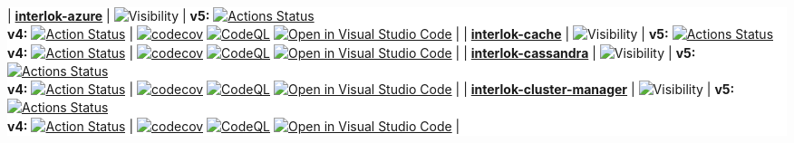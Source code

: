 | **[interlok-azure](https://github.com/adaptris/interlok-azure)** | ![Visibility](https://img.shields.io/static/v1?logo=github&label=&message=Public&labelColor=black&color=white&logoColor=lightgrey) | **v5:** [![Actions Status](https://github.com/adaptris/interlok-azure/actions/workflows/gradle-publish.yml/badge.svg?branch=develop)](https://github.com/adaptris/interlok-azure/actions/workflows/gradle-publish.yml?query=branch%3Adevelop) <br> **v4:** [![Action Status](https://github.com/adaptris/interlok-azure/actions/workflows/gradle-publish.yml/badge.svg?branch=develop-v4)](https://github.com/adaptris/interlok-azure/actions/workflows/gradle-publish.yml?query=branch%3Adevelop-v4) | [![codecov](https://codecov.io/gh/adaptris/interlok-azure/branch/develop/graph/badge.svg)](https://codecov.io/gh/adaptris/interlok-azure) [![CodeQL](https://github.com/adaptris/interlok-azure/workflows/CodeQL/badge.svg)](https://github.com/adaptris/interlok-azure/security/code-scanning) [![Open in Visual Studio Code](https://img.shields.io/static/v1?logo=visualstudiocode&label=&message=Open%20in%20Visual%20Studio%20Code&labelColor=2c2c32&color=007acc&logoColor=007acc)](https://vscode.dev/github/adaptris/interlok-azure) |
| **[interlok-cache](https://github.com/adaptris/interlok-cache)** | ![Visibility](https://img.shields.io/static/v1?logo=github&label=&message=Public&labelColor=black&color=white&logoColor=lightgrey) | **v5:** [![Actions Status](https://github.com/adaptris/interlok-cache/actions/workflows/gradle-publish.yml/badge.svg?branch=develop)](https://github.com/adaptris/interlok-cache/actions/workflows/gradle-publish.yml?query=branch%3Adevelop) <br> **v4:** [![Action Status](https://github.com/adaptris/interlok-cache/actions/workflows/gradle-publish.yml/badge.svg?branch=develop-v4)](https://github.com/adaptris/interlok-cache/actions/workflows/gradle-publish.yml?query=branch%3Adevelop-v4) | [![codecov](https://codecov.io/gh/adaptris/interlok-cache/branch/develop/graph/badge.svg)](https://codecov.io/gh/adaptris/interlok-cache) [![CodeQL](https://github.com/adaptris/interlok-cache/workflows/CodeQL/badge.svg)](https://github.com/adaptris/interlok-cache/security/code-scanning) [![Open in Visual Studio Code](https://img.shields.io/static/v1?logo=visualstudiocode&label=&message=Open%20in%20Visual%20Studio%20Code&labelColor=2c2c32&color=007acc&logoColor=007acc)](https://vscode.dev/github/adaptris/interlok-cache) |
| **[interlok-cassandra](https://github.com/adaptris/interlok-cassandra)** | ![Visibility](https://img.shields.io/static/v1?logo=github&label=&message=Public&labelColor=black&color=white&logoColor=lightgrey) | **v5:** [![Actions Status](https://github.com/adaptris/interlok-cassandra/actions/workflows/gradle-publish.yml/badge.svg?branch=develop)](https://github.com/adaptris/interlok-cassandra/actions/workflows/gradle-publish.yml?query=branch%3Adevelop) <br> **v4:** [![Action Status](https://github.com/adaptris/interlok-cassandra/actions/workflows/gradle-publish.yml/badge.svg?branch=develop-v4)](https://github.com/adaptris/interlok-cassandra/actions/workflows/gradle-publish.yml?query=branch%3Adevelop-v4) | [![codecov](https://codecov.io/gh/adaptris/interlok-cassandra/branch/develop/graph/badge.svg)](https://codecov.io/gh/adaptris/interlok-cassandra) [![CodeQL](https://github.com/adaptris/interlok-cassandra/workflows/CodeQL/badge.svg)](https://github.com/adaptris/interlok-cassandra/security/code-scanning) [![Open in Visual Studio Code](https://img.shields.io/static/v1?logo=visualstudiocode&label=&message=Open%20in%20Visual%20Studio%20Code&labelColor=2c2c32&color=007acc&logoColor=007acc)](https://vscode.dev/github/adaptris/interlok-cassandra) |
| **[interlok-cluster-manager](https://github.com/adaptris/interlok-cluster-manager)** | ![Visibility](https://img.shields.io/static/v1?logo=github&label=&message=Public&labelColor=black&color=white&logoColor=lightgrey) | **v5:** [![Actions Status](https://github.com/adaptris/interlok-cluster-manager/actions/workflows/gradle-publish.yml/badge.svg?branch=develop)](https://github.com/adaptris/interlok-cluster-manager/actions/workflows/gradle-publish.yml?query=branch%3Adevelop) <br> **v4:** [![Action Status](https://github.com/adaptris/interlok-cluster-manager/actions/workflows/gradle-publish.yml/badge.svg?branch=develop-v4)](https://github.com/adaptris/interlok-cluster-manager/actions/workflows/gradle-publish.yml?query=branch%3Adevelop-v4) | [![codecov](https://codecov.io/gh/adaptris/interlok-cluster-manager/branch/develop/graph/badge.svg)](https://codecov.io/gh/adaptris/interlok-cluster-manager) [![CodeQL](https://github.com/adaptris/interlok-cluster-manager/workflows/CodeQL/badge.svg)](https://github.com/adaptris/interlok-cluster-manager/security/code-scanning) [![Open in Visual Studio Code](https://img.shields.io/static/v1?logo=visualstudiocode&label=&message=Open%20in%20Visual%20Studio%20Code&labelColor=2c2c32&color=007acc&logoColor=007acc)](https://vscode.dev/github/adaptris/interlok-cluster-manager) |